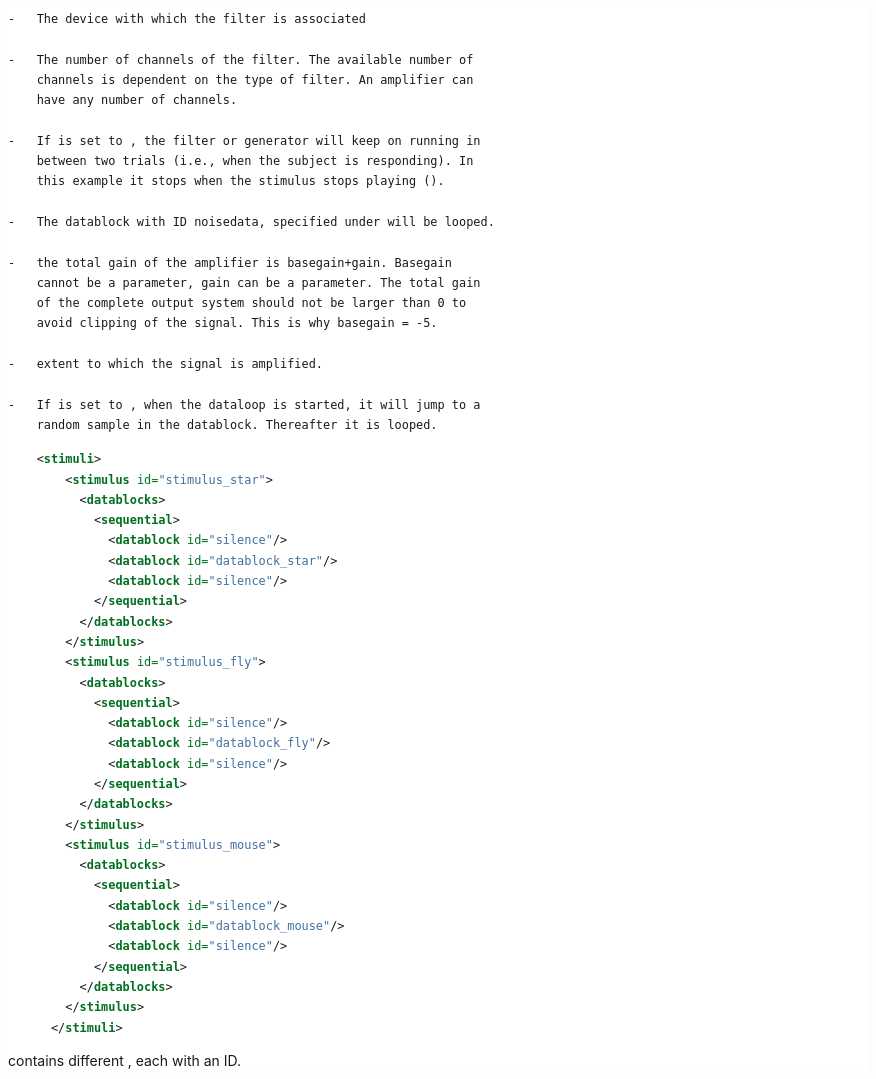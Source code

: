     -   The device with which the filter is associated

    -   The number of channels of the filter. The available number of
        channels is dependent on the type of filter. An amplifier can
        have any number of channels.

    -   If is set to , the filter or generator will keep on running in
        between two trials (i.e., when the subject is responding). In
        this example it stops when the stimulus stops playing ().

    -   The datablock with ID noisedata, specified under will be looped.

    -   the total gain of the amplifier is basegain+gain. Basegain
        cannot be a parameter, gain can be a parameter. The total gain
        of the complete output system should not be larger than 0 to
        avoid clipping of the signal. This is why basegain = -5.

    -   extent to which the signal is amplified.

    -   If is set to , when the dataloop is started, it will jump to a
        random sample in the datablock. Thereafter it is looped.

```xml
    <stimuli>
        <stimulus id="stimulus_star">
          <datablocks>
            <sequential>
              <datablock id="silence"/>
              <datablock id="datablock_star"/>
              <datablock id="silence"/>
            </sequential>
          </datablocks>
        </stimulus>
        <stimulus id="stimulus_fly">
          <datablocks>
            <sequential>
              <datablock id="silence"/>
              <datablock id="datablock_fly"/>
              <datablock id="silence"/>
            </sequential>
          </datablocks>
        </stimulus>
        <stimulus id="stimulus_mouse">
          <datablocks>
            <sequential>
              <datablock id="silence"/>
              <datablock id="datablock_mouse"/>
              <datablock id="silence"/>
            </sequential>
          </datablocks>
        </stimulus>
      </stimuli>
```

contains different , each with an ID.
